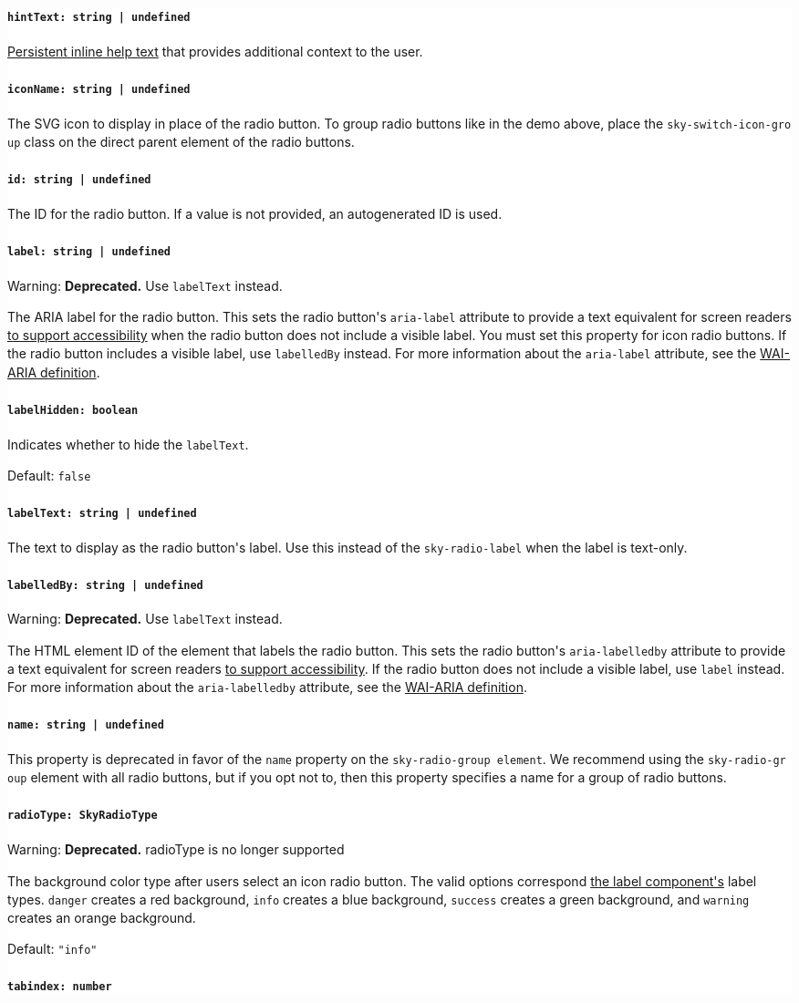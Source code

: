 #### `hintText: string | undefined`

[Persistent inline help text](/skyux/design/guidelines/user-assistance#inline-help.md) that provides additional context to the user.

#### `iconName: string | undefined`

The SVG icon to display in place of the radio button. To group radio buttons like in the demo above, place the `sky-switch-icon-group` class on the direct parent element of the radio buttons.

#### `id: string | undefined`

The ID for the radio button. If a value is not provided, an autogenerated ID is used.

#### `label: string | undefined`

Warning: **Deprecated.** Use `labelText` instead.

The ARIA label for the radio button. This sets the radio button's `aria-label` attribute to provide a text equivalent for screen readers [to support accessibility](/skyux/learn/accessibility.md) when the radio button does not include a visible label. You must set this property for icon radio buttons. If the radio button includes a visible label, use `labelledBy` instead. For more information about the `aria-label` attribute, see the [WAI-ARIA definition](https://www.w3.org/TR/wai-aria/#aria-label).

#### `labelHidden: boolean`

Indicates whether to hide the `labelText`.

Default: `false`

#### `labelText: string | undefined`

The text to display as the radio button's label. Use this instead of the `sky-radio-label` when the label is text-only.

#### `labelledBy: string | undefined`

Warning: **Deprecated.** Use `labelText` instead.

The HTML element ID of the element that labels the radio button. This sets the radio button's `aria-labelledby` attribute to provide a text equivalent for screen readers [to support accessibility](/skyux/learn/accessibility.md). If the radio button does not include a visible label, use `label` instead. For more information about the `aria-labelledby` attribute, see the [WAI-ARIA definition](https://www.w3.org/TR/wai-aria/#aria-labelledby).

#### `name: string | undefined`

This property is deprecated in favor of the `name` property on the `sky-radio-group element`. We recommend using the `sky-radio-group` element with all radio buttons, but if you opt not to, then this property specifies a name for a group of radio buttons.

#### `radioType: SkyRadioType`

Warning: **Deprecated.** radioType is no longer supported

The background color type after users select an icon radio button. The valid options correspond [the label component's](/skyux/components/label.md) label types. `danger` creates a red background, `info` creates a blue background, `success` creates a green background, and `warning` creates an orange background.

Default: `"info"`

#### `tabindex: number`

